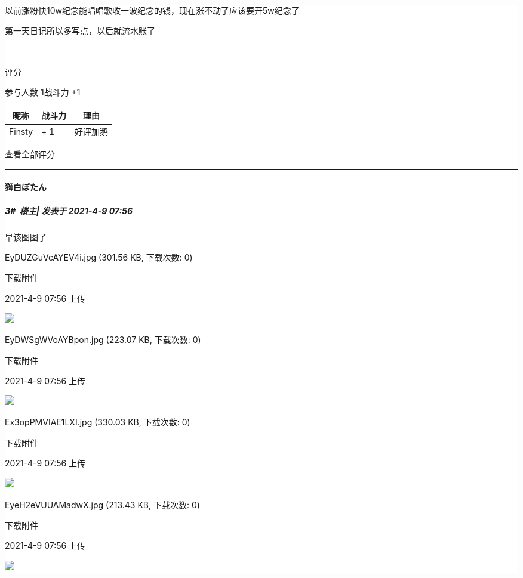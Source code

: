 以前涨粉快10w纪念能唱唱歌收一波纪念的钱，现在涨不动了应该要开5w纪念了

第一天日记所以多写点，以后就流水账了

﹍﹍﹍

评分

 参与人数 1战斗力 +1

|昵称|战斗力|理由|
|----|---|---|
| Finsty| + 1|好评加鹅|

查看全部评分

*****

####  獅白ぼたん  
##### 3#         楼主| 发表于 2021-4-9 07:56

早该图图了

EyDUZGuVcAYEV4i.jpg
(301.56 KB, 下载次数: 0)

下载附件

2021-4-9 07:56 上传

<img src="https://img.saraba1st.com/forum/202104/09/075603szzqaamjaam7zh7a.jpg" referrerpolicy="no-referrer">

EyDWSgWVoAYBpon.jpg
(223.07 KB, 下载次数: 0)

下载附件

2021-4-9 07:56 上传

<img src="https://img.saraba1st.com/forum/202104/09/075603gu4s6u7d76q774q1.jpg" referrerpolicy="no-referrer">

Ex3opPMVIAE1LXI.jpg
(330.03 KB, 下载次数: 0)

下载附件

2021-4-9 07:56 上传

<img src="https://img.saraba1st.com/forum/202104/09/075603gdgy9uhh8dh8189i.jpg" referrerpolicy="no-referrer">

EyeH2eVUUAMadwX.jpg
(213.43 KB, 下载次数: 0)

下载附件

2021-4-9 07:56 上传

<img src="https://img.saraba1st.com/forum/202104/09/075604ww3wh952vhug3g92.jpg" referrerpolicy="no-referrer">
